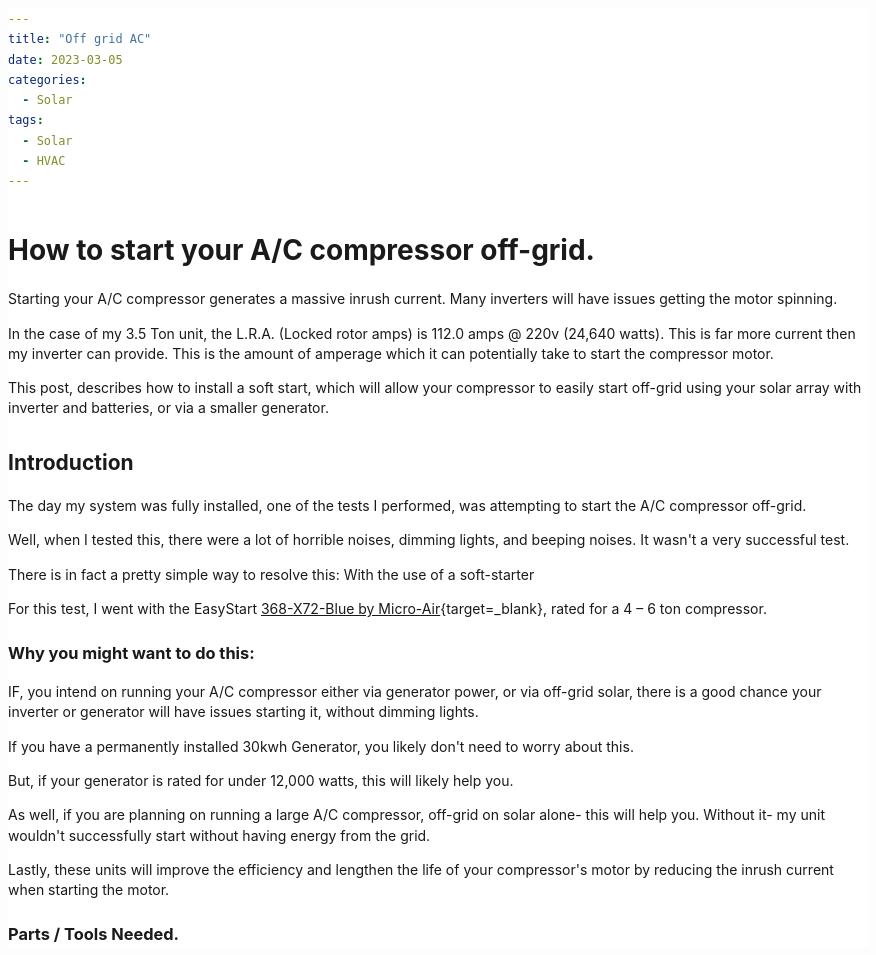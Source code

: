 ```yaml
---
title: "Off grid AC"
date: 2023-03-05
categories:
  - Solar
tags:
  - Solar
  - HVAC
---
```


# How to start your A/C compressor off-grid.

Starting your A/C compressor generates a massive inrush current. Many inverters will have issues getting the motor spinning.

In the case of my 3.5 Ton unit, the L.R.A. (Locked rotor amps) is 112.0 amps @ 220v (24,640 watts). This is far more current then my inverter can provide. This is the amount of amperage which it can potentially take to start the compressor motor.

This post, describes how to install a soft start, which will allow your compressor to easily start off-grid using your solar array with inverter and batteries, or via a smaller generator.



## Introduction

The day my system was fully installed, one of the tests I performed, was attempting to start the A/C compressor off-grid. 

Well, when I tested this, there were a lot of horrible noises, dimming lights, and beeping noises. It wasn't a very successful test.

There is in fact a pretty simple way to resolve this: With the use of a soft-starter

For this test, I went with the EasyStart [368-X72-Blue by Micro-Air](https://amzn.to/41PGM4c){target=_blank}, rated for a 4 – 6 ton compressor.

### Why you might want to do this:

IF, you intend on running your A/C compressor either via generator power, or via off-grid solar, there is a good chance your inverter or generator will have issues starting it, without dimming lights.

If you have a permanently installed 30kwh Generator, you likely don't need to worry about this.

But, if your generator is rated for under 12,000 watts, this will likely help you.

As well, if you are planning on running a large A/C compressor, off-grid on solar alone- this will help you. Without it- my unit wouldn't successfully start without having energy from the grid.

Lastly, these units will improve the efficiency and lengthen the life of your compressor's motor by reducing the inrush current when starting the motor.

### Parts / Tools Needed.
